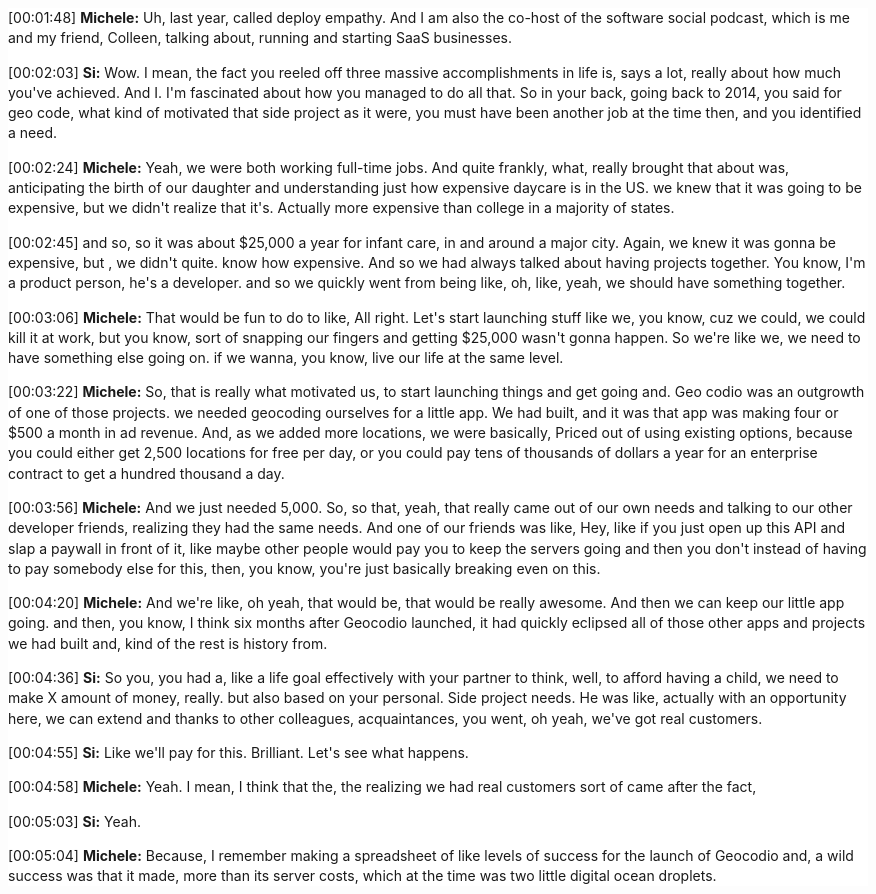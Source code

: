 \[00:01:48\] **Michele:** Uh, last year, called deploy empathy. And I am also the co-host of the software social podcast, which is me and my friend, Colleen, talking about, running and starting SaaS businesses.

\[00:02:03\] **Si:** Wow. I mean, the fact you reeled off three massive accomplishments in life is, says a lot, really about how much you've achieved. And I. I'm fascinated about how you managed to do all that. So in your back, going back to 2014, you said for geo code, what kind of motivated that side project as it were, you must have been another job at the time then, and you identified a need.

\[00:02:24\] **Michele:** Yeah, we were both working full-time jobs. And quite frankly, what, really brought that about was, anticipating the birth of our daughter and understanding just how expensive daycare is in the US. we knew that it was going to be expensive, but we didn't realize that it's. Actually more expensive than college in a majority of states.

\[00:02:45\] and so, so it was about $25,000 a year for infant care, in and around a major city. Again, we knew it was gonna be expensive, but , we didn't quite. know how expensive. And so we had always talked about having projects together. You know, I'm a product person, he's a developer. and so we quickly went from being like, oh, like, yeah, we should have something together.

\[00:03:06\] **Michele:** That would be fun to do to like, All right. Let's start launching stuff like we, you know, cuz we could, we could kill it at work, but you know, sort of snapping our fingers and getting $25,000 wasn't gonna happen. So we're like we, we need to have something else going on. if we wanna, you know, live our life at the same level.

\[00:03:22\] **Michele:** So, that is really what motivated us, to start launching things and get going and. Geo codio was an outgrowth of one of those projects. we needed geocoding ourselves for a little app. We had built, and it was that app was making four or $500 a month in ad revenue. And, as we added more locations, we were basically, Priced out of using existing options, because you could either get 2,500 locations for free per day, or you could pay tens of thousands of dollars a year for an enterprise contract to get a hundred thousand a day.

\[00:03:56\] **Michele:** And we just needed 5,000. So, so that, yeah, that really came out of our own needs and talking to our other developer friends, realizing they had the same needs. And one of our friends was like, Hey, like if you just open up this API and slap a paywall in front of it, like maybe other people would pay you to keep the servers going and then you don't instead of having to pay somebody else for this, then, you know, you're just basically breaking even on this.

\[00:04:20\] **Michele:** And we're like, oh yeah, that would be, that would be really awesome. And then we can keep our little app going. and then, you know, I think six months after Geocodio launched, it had quickly eclipsed all of those other apps and projects we had built and, kind of the rest is history from.

\[00:04:36\] **Si:** So you, you had a, like a life goal effectively with your partner to think, well, to afford having a child, we need to make X amount of money, really. but also based on your personal. Side project needs. He was like, actually with an opportunity here, we can extend and thanks to other colleagues, acquaintances, you went, oh yeah, we've got real customers.

\[00:04:55\] **Si:** Like we'll pay for this. Brilliant. Let's see what happens.

\[00:04:58\] **Michele:** Yeah. I mean, I think that the, the realizing we had real customers sort of came after the fact,

\[00:05:03\] **Si:** Yeah.

\[00:05:04\] **Michele:** Because, I remember making a spreadsheet of like levels of success for the launch of Geocodio and, a wild success was that it made, more than its server costs, which at the time was two little digital ocean droplets.
